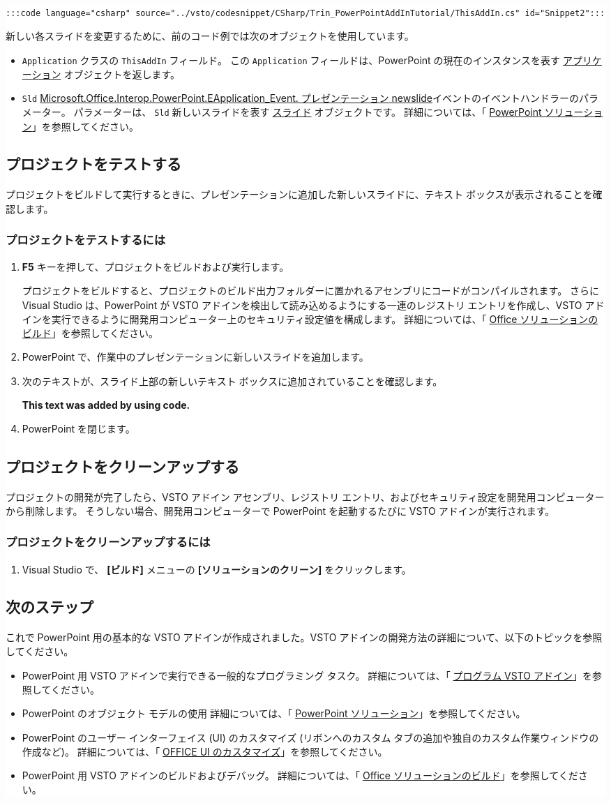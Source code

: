     :::code language="csharp" source="../vsto/codesnippet/CSharp/Trin_PowerPointAddInTutorial/ThisAddIn.cs" id="Snippet2":::

   新しい各スライドを変更するために、前のコード例では次のオブジェクトを使用しています。

- `Application` クラスの `ThisAddIn` フィールド。 この `Application` フィールドは、PowerPoint の現在のインスタンスを表す [アプリケーション](/previous-versions/office/developer/office-2010/ff764034(v=office.14)) オブジェクトを返します。

- `Sld` [Microsoft.Office.Interop.PowerPoint.EApplication_Event. プレゼンテーション newslide](/previous-versions/office/developer/office-2010/ff762876(v%3doffice.14))イベントのイベントハンドラーのパラメーター。 パラメーターは、 `Sld` 新しいスライドを表す [スライド](/previous-versions/office/developer/office-2010/ff763417(v=office.14)) オブジェクトです。 詳細については、「 [PowerPoint ソリューション](../vsto/powerpoint-solutions.md)」を参照してください。

## <a name="test-the-project"></a>プロジェクトをテストする
 プロジェクトをビルドして実行するときに、プレゼンテーションに追加した新しいスライドに、テキスト ボックスが表示されることを確認します。

### <a name="to-test-the-project"></a>プロジェクトをテストするには

1. **F5** キーを押して、プロジェクトをビルドおよび実行します。

     プロジェクトをビルドすると、プロジェクトのビルド出力フォルダーに置かれるアセンブリにコードがコンパイルされます。 さらに Visual Studio は、PowerPoint が VSTO アドインを検出して読み込めるようにする一連のレジストリ エントリを作成し、VSTO アドインを実行できるように開発用コンピューター上のセキュリティ設定値を構成します。 詳細については、「 [Office ソリューションのビルド](../vsto/building-office-solutions.md)」を参照してください。

2. PowerPoint で、作業中のプレゼンテーションに新しいスライドを追加します。

3. 次のテキストが、スライド上部の新しいテキスト ボックスに追加されていることを確認します。

     **This text was added by using code.**

4. PowerPoint を閉じます。

## <a name="clean-up-the-project"></a>プロジェクトをクリーンアップする
 プロジェクトの開発が完了したら、VSTO アドイン アセンブリ、レジストリ エントリ、およびセキュリティ設定を開発用コンピューターから削除します。 そうしない場合、開発用コンピューターで PowerPoint を起動するたびに VSTO アドインが実行されます。

### <a name="to-clean-up-your-project"></a>プロジェクトをクリーンアップするには

1. Visual Studio で、 **[ビルド]** メニューの **[ソリューションのクリーン]** をクリックします。

## <a name="next-steps"></a>次のステップ
 これで PowerPoint 用の基本的な VSTO アドインが作成されました。VSTO アドインの開発方法の詳細について、以下のトピックを参照してください。

- PowerPoint 用 VSTO アドインで実行できる一般的なプログラミング タスク。 詳細については、「 [プログラム VSTO アドイン](../vsto/programming-vsto-add-ins.md)」を参照してください。

- PowerPoint のオブジェクト モデルの使用 詳細については、「 [PowerPoint ソリューション](../vsto/powerpoint-solutions.md)」を参照してください。

- PowerPoint のユーザー インターフェイス (UI) のカスタマイズ (リボンへのカスタム タブの追加や独自のカスタム作業ウィンドウの作成など)。 詳細については、「 [OFFICE UI のカスタマイズ](../vsto/office-ui-customization.md)」を参照してください。

- PowerPoint 用 VSTO アドインのビルドおよびデバッグ。 詳細については、「 [Office ソリューションのビルド](../vsto/building-office-solutions.md)」を参照してください。
